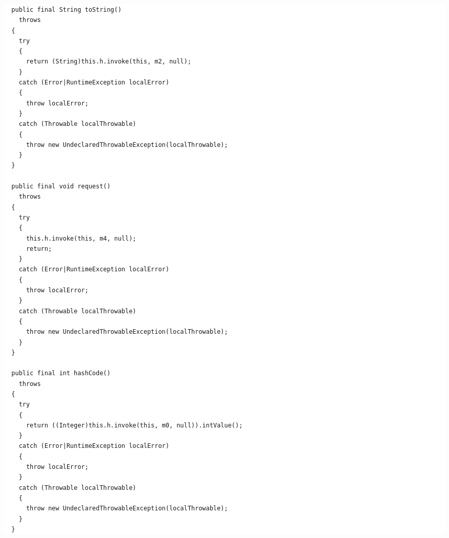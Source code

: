      public final String toString()
        throws
      {
        try
        {
          return (String)this.h.invoke(this, m2, null);
        }
        catch (Error|RuntimeException localError)
        {
          throw localError;
        }
        catch (Throwable localThrowable)
        {
          throw new UndeclaredThrowableException(localThrowable);
        }
      }

      public final void request()
        throws
      {
        try
        {
          this.h.invoke(this, m4, null);
          return;
        }
        catch (Error|RuntimeException localError)
        {
          throw localError;
        }
        catch (Throwable localThrowable)
        {
          throw new UndeclaredThrowableException(localThrowable);
        }
      }

      public final int hashCode()
        throws
      {
        try
        {
          return ((Integer)this.h.invoke(this, m0, null)).intValue();
        }
        catch (Error|RuntimeException localError)
        {
          throw localError;
        }
        catch (Throwable localThrowable)
        {
          throw new UndeclaredThrowableException(localThrowable);
        }
      }
